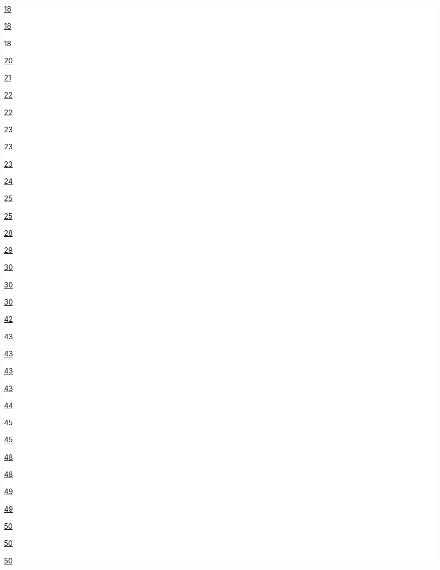 [18](#dn-interworking-model-of-smf-for-dhcp)

[18](#introduction)

[18](#ipv4-address-allocation-and-ipv4-parameter-configuration-via-dhcpv4)

[20](#ipv6-prefix-allocation-via-ipv6-stateless-address-autoconfiguration-via-dhcpv6)

[21](#ipv6-parameter-configuration-via-stateless-dhcpv6)

[22](#ipv6-prefix-delegation-via-dhcpv6)

[22](#gpp-vendor-specific-options)

[23](#interworking-with-dn-aaa-radius)

[23](#radius-procedures)

[23](#radius-authentication-and-authorization)

[24](#radius-accounting)

[25](#message-flows-on-n6-interface)

[25](#authentication-authorization-and-accounting-procedures)

[28](#accounting-update)

[29](#dn-aaa-initiated-qos-flow-termination)

[30](#dn-aaa-initiated-re-authorization)

[30](#list-of-radius-attributes)

[30](#general-4)

[42](#change-of-authorization-request-optionally-sent-from-dn-aaa-server-to-smf)

[43](#access-challenge-sent-from-dn-aaa-server-to-smf)

[43](#interworking-with-dn-aaa-diameter)

[43](#diameter-procedures)

[43](#diameter-authentication-and-authorization)

[44](#diameter-accounting)

[45](#message-flows-on-n6-interface-1)

[45](#authentication-authorization-and-accounting-procedures-1)

[48](#accounting-update-1)

[48](#dn-aaa-initiated-qos-flow-termination-1)

[49](#dn-aaa-initiated-re-authorization-1)

[49](#dn-aaa-initiated-re-authentication-and-re-authorization)

[50](#n6-specific-avps)

[50](#n6-re-used-avps)

[50](#general-5)
